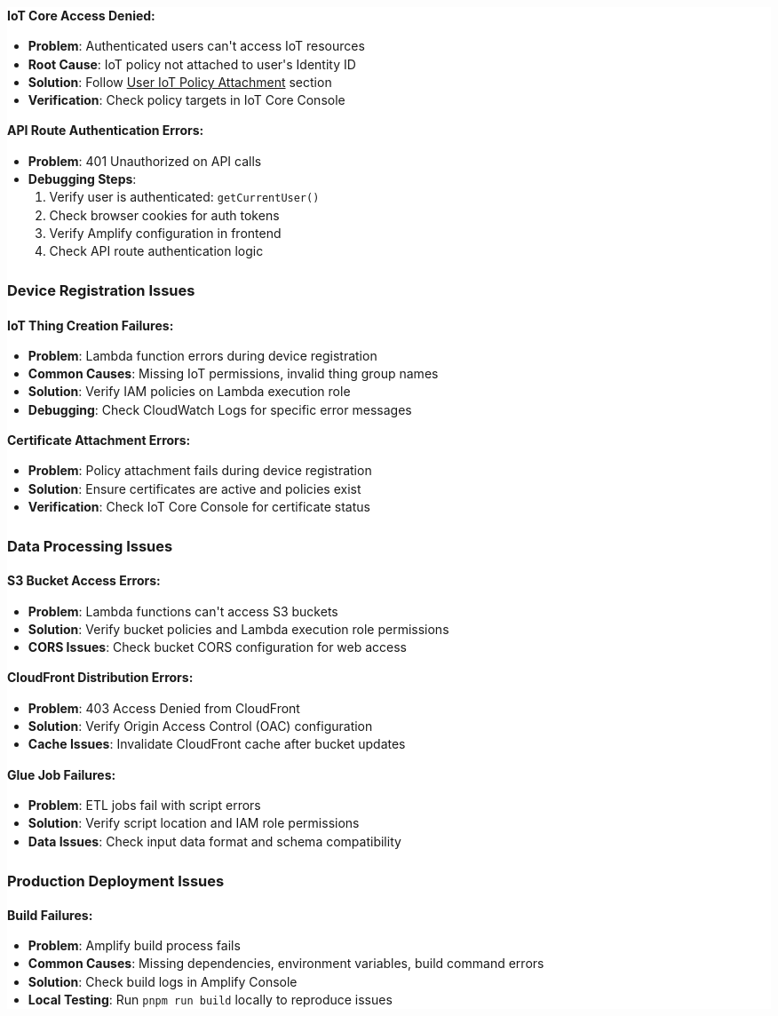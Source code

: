 **IoT Core Access Denied:**

- **Problem**: Authenticated users can't access IoT resources
- **Root Cause**: IoT policy not attached to user's Identity ID
- **Solution**: Follow [User IoT Policy Attachment](#user-iot-policy-attachment) section
- **Verification**: Check policy targets in IoT Core Console

**API Route Authentication Errors:**

- **Problem**: 401 Unauthorized on API calls
- **Debugging Steps**:
  1. Verify user is authenticated: `getCurrentUser()`
  2. Check browser cookies for auth tokens
  3. Verify Amplify configuration in frontend
  4. Check API route authentication logic

### Device Registration Issues

**IoT Thing Creation Failures:**

- **Problem**: Lambda function errors during device registration
- **Common Causes**: Missing IoT permissions, invalid thing group names
- **Solution**: Verify IAM policies on Lambda execution role
- **Debugging**: Check CloudWatch Logs for specific error messages

**Certificate Attachment Errors:**

- **Problem**: Policy attachment fails during device registration
- **Solution**: Ensure certificates are active and policies exist
- **Verification**: Check IoT Core Console for certificate status

### Data Processing Issues

**S3 Bucket Access Errors:**

- **Problem**: Lambda functions can't access S3 buckets
- **Solution**: Verify bucket policies and Lambda execution role permissions
- **CORS Issues**: Check bucket CORS configuration for web access

**CloudFront Distribution Errors:**

- **Problem**: 403 Access Denied from CloudFront
- **Solution**: Verify Origin Access Control (OAC) configuration
- **Cache Issues**: Invalidate CloudFront cache after bucket updates

**Glue Job Failures:**

- **Problem**: ETL jobs fail with script errors
- **Solution**: Verify script location and IAM role permissions
- **Data Issues**: Check input data format and schema compatibility

### Production Deployment Issues

**Build Failures:**

- **Problem**: Amplify build process fails
- **Common Causes**: Missing dependencies, environment variables, build command errors
- **Solution**: Check build logs in Amplify Console
- **Local Testing**: Run `pnpm run build` locally to reproduce issues

